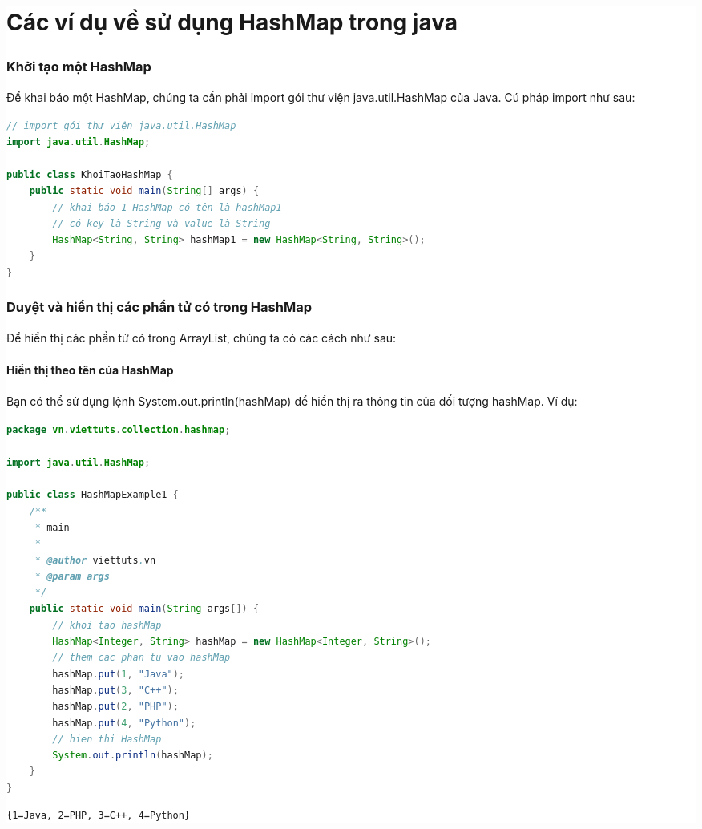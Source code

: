 # Các ví dụ về sử dụng HashMap trong java

### Khởi tạo một HashMap
Để khai báo một HashMap, chúng ta cần phải import gói thư viện java.util.HashMap của Java. Cú pháp import như sau:

```java
// import gói thư viện java.util.HashMap
import java.util.HashMap;
 
public class KhoiTaoHashMap {
    public static void main(String[] args) {
        // khai báo 1 HashMap có tên là hashMap1
        // có key là String và value là String
        HashMap<String, String> hashMap1 = new HashMap<String, String>();
    }
}
```

### Duyệt và hiển thị các phần tử có trong HashMap
Để hiển thị các phần tử có trong ArrayList, chúng ta có các cách như sau:

#### Hiển thị theo tên của HashMap
Bạn có thể sử dụng lệnh System.out.println(hashMap) để hiển thị ra thông tin của đối tượng hashMap. Ví dụ:

```java
package vn.viettuts.collection.hashmap;
 
import java.util.HashMap;
 
public class HashMapExample1 {
    /**
     * main
     * 
     * @author viettuts.vn
     * @param args
     */
    public static void main(String args[]) {
        // khoi tao hashMap
        HashMap<Integer, String> hashMap = new HashMap<Integer, String>();
        // them cac phan tu vao hashMap
        hashMap.put(1, "Java");
        hashMap.put(3, "C++");
        hashMap.put(2, "PHP");
        hashMap.put(4, "Python");
        // hien thi HashMap
        System.out.println(hashMap);
    }
}
```
```
{1=Java, 2=PHP, 3=C++, 4=Python}
```
